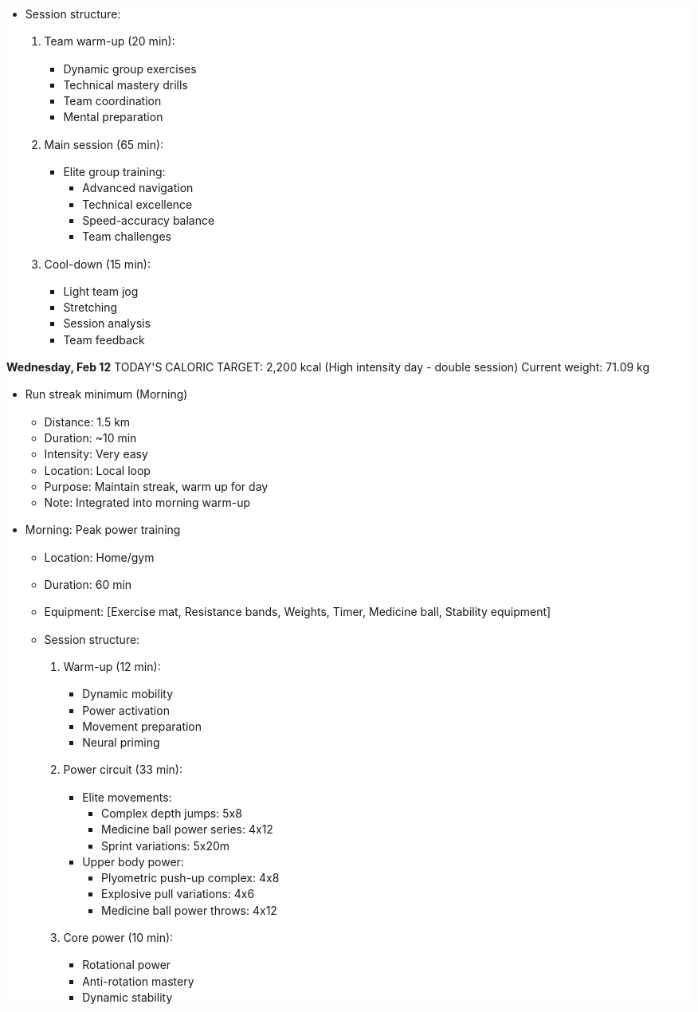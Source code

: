   * Session structure:
    1. Team warm-up (20 min):
       - Dynamic group exercises
       - Technical mastery drills
       - Team coordination
       - Mental preparation
    
    2. Main session (65 min):
       - Elite group training:
         * Advanced navigation
         * Technical excellence
         * Speed-accuracy balance
         * Team challenges
    
    3. Cool-down (15 min):
       - Light team jog
       - Stretching
       - Session analysis
       - Team feedback

**Wednesday, Feb 12**
TODAY'S CALORIC TARGET: 2,200 kcal (High intensity day - double session)
Current weight: 71.09 kg

- Run streak minimum (Morning)
  * Distance: 1.5 km
  * Duration: ~10 min
  * Intensity: Very easy
  * Location: Local loop
  * Purpose: Maintain streak, warm up for day
  * Note: Integrated into morning warm-up

- Morning: Peak power training
  * Location: Home/gym
  * Duration: 60 min
  * Equipment: [Exercise mat, Resistance bands, Weights, Timer, Medicine ball, Stability equipment]
  
  * Session structure:
    1. Warm-up (12 min):
       - Dynamic mobility
       - Power activation
       - Movement preparation
       - Neural priming
    
    2. Power circuit (33 min):
       - Elite movements:
         * Complex depth jumps: 5x8
         * Medicine ball power series: 4x12
         * Sprint variations: 5x20m
       - Upper body power:
         * Plyometric push-up complex: 4x8
         * Explosive pull variations: 4x6
         * Medicine ball power throws: 4x12
    
    3. Core power (10 min):
       - Rotational power
       - Anti-rotation mastery
       - Dynamic stability
    